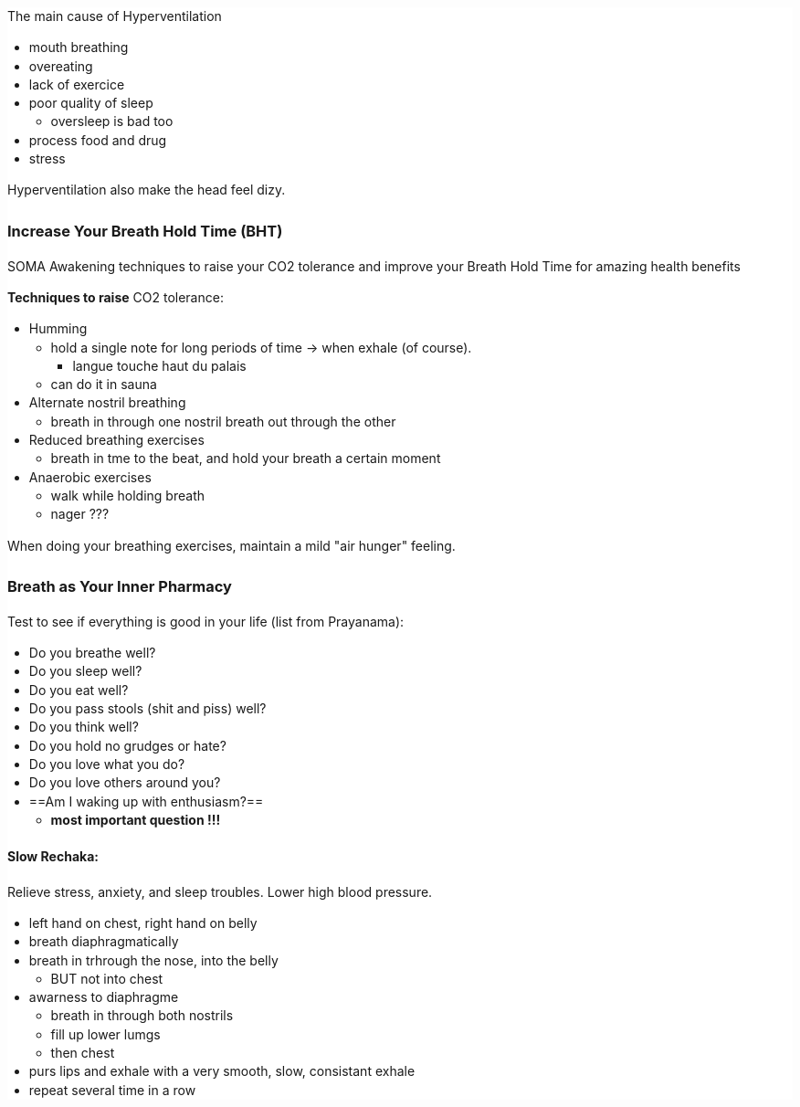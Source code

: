 
The main cause of Hyperventilation
- mouth breathing 
- overeating
- lack of exercice
- poor quality of sleep
	- oversleep is bad too
- process food and drug
- stress

Hyperventilation also make the head feel dizy.


### Increase Your Breath Hold Time (BHT)
SOMA Awakening techniques to raise your CO2 tolerance and improve your Breath Hold Time for amazing health benefits

**Techniques to raise** CO2 tolerance:
- Humming
	- hold a single note for long periods of time -> when exhale (of course).
		- langue touche haut du palais
	- can do it in sauna
- Alternate nostril breathing
	- breath in through one nostril breath out through the other
- Reduced breathing exercises
	- breath in tme to the beat, and hold your breath a certain moment
- Anaerobic exercises
	- walk while holding breath
	- nager ???

When doing your breathing exercises, maintain a mild "air hunger" feeling. 

### Breath as Your Inner Pharmacy
Test to see if everything is good in your life (list from Prayanama): 
- Do you breathe well?
- Do you sleep well?
- Do you eat well?
- Do you pass stools (shit and piss) well?
- Do you think well?
- Do you hold no grudges or hate?
- Do you love what you do?
- Do you love others around you?
- ==Am I waking up with enthusiasm?==
	- **most important question !!!**


#### Slow Rechaka:
Relieve stress, anxiety, and sleep troubles. Lower high blood pressure.

- left hand on chest, right hand on belly
- breath diaphragmatically
- breath in trhrough the nose, into the belly 
	- BUT not into chest
- awarness to diaphragme
	- breath in through both nostrils
	- fill up lower lumgs
	- then chest
- purs lips and exhale with a very smooth, slow, consistant exhale
- repeat several time in a row
